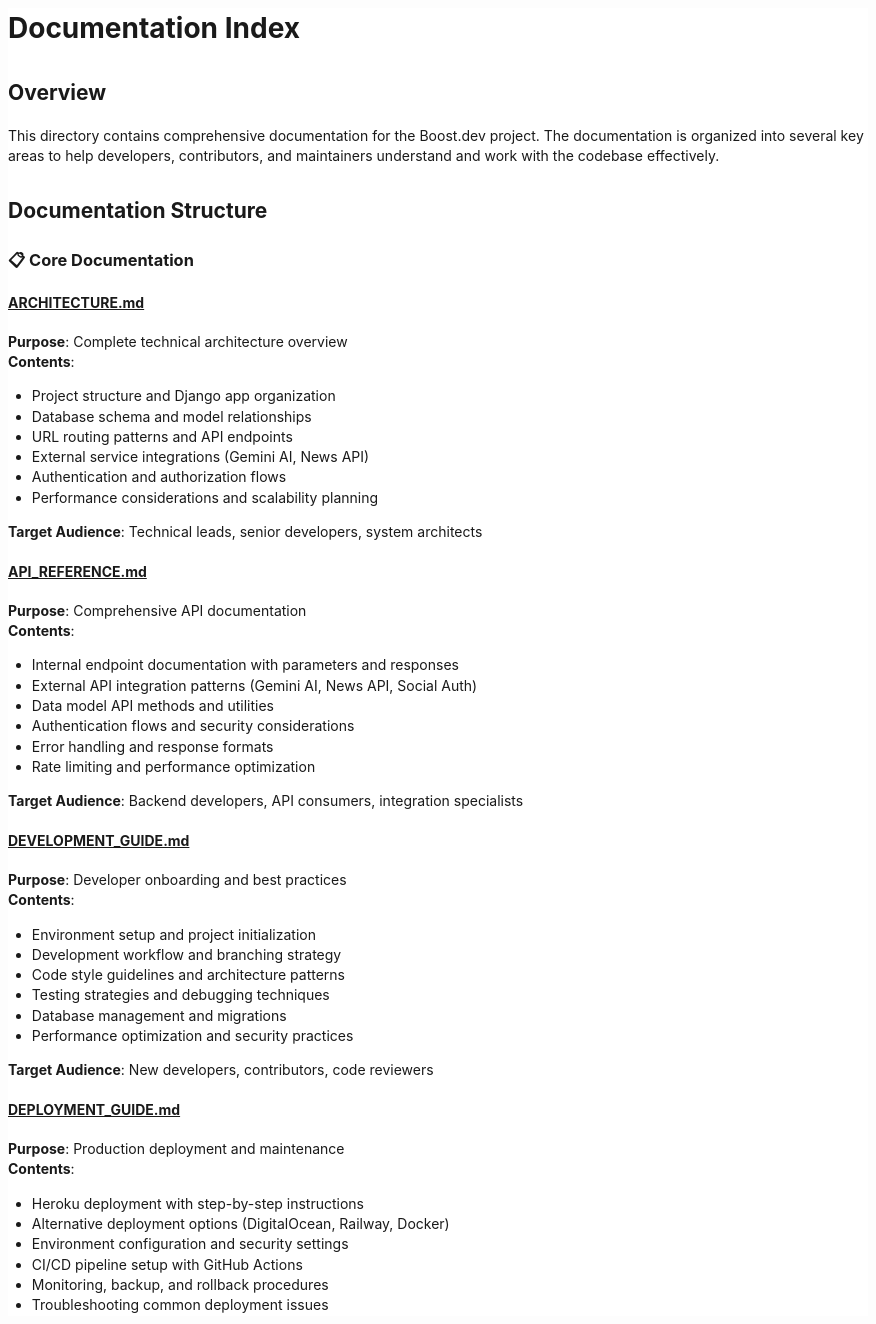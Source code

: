 # Documentation Index

## Overview
This directory contains comprehensive documentation for the Boost.dev project. The documentation is organized into several key areas to help developers, contributors, and maintainers understand and work with the codebase effectively.

## Documentation Structure

### 📋 Core Documentation

#### [ARCHITECTURE.md](ARCHITECTURE.md)
**Purpose**: Complete technical architecture overview  
**Contents**:
- Project structure and Django app organization
- Database schema and model relationships
- URL routing patterns and API endpoints
- External service integrations (Gemini AI, News API)
- Authentication and authorization flows
- Performance considerations and scalability planning

**Target Audience**: Technical leads, senior developers, system architects

#### [API_REFERENCE.md](API_REFERENCE.md)
**Purpose**: Comprehensive API documentation  
**Contents**:
- Internal endpoint documentation with parameters and responses
- External API integration patterns (Gemini AI, News API, Social Auth)
- Data model API methods and utilities
- Authentication flows and security considerations
- Error handling and response formats
- Rate limiting and performance optimization

**Target Audience**: Backend developers, API consumers, integration specialists

#### [DEVELOPMENT_GUIDE.md](DEVELOPMENT_GUIDE.md)
**Purpose**: Developer onboarding and best practices  
**Contents**:
- Environment setup and project initialization
- Development workflow and branching strategy
- Code style guidelines and architecture patterns
- Testing strategies and debugging techniques
- Database management and migrations
- Performance optimization and security practices

**Target Audience**: New developers, contributors, code reviewers

#### [DEPLOYMENT_GUIDE.md](DEPLOYMENT_GUIDE.md)
**Purpose**: Production deployment and maintenance  
**Contents**:
- Heroku deployment with step-by-step instructions
- Alternative deployment options (DigitalOcean, Railway, Docker)
- Environment configuration and security settings
- CI/CD pipeline setup with GitHub Actions
- Monitoring, backup, and rollback procedures
- Troubleshooting common deployment issues
